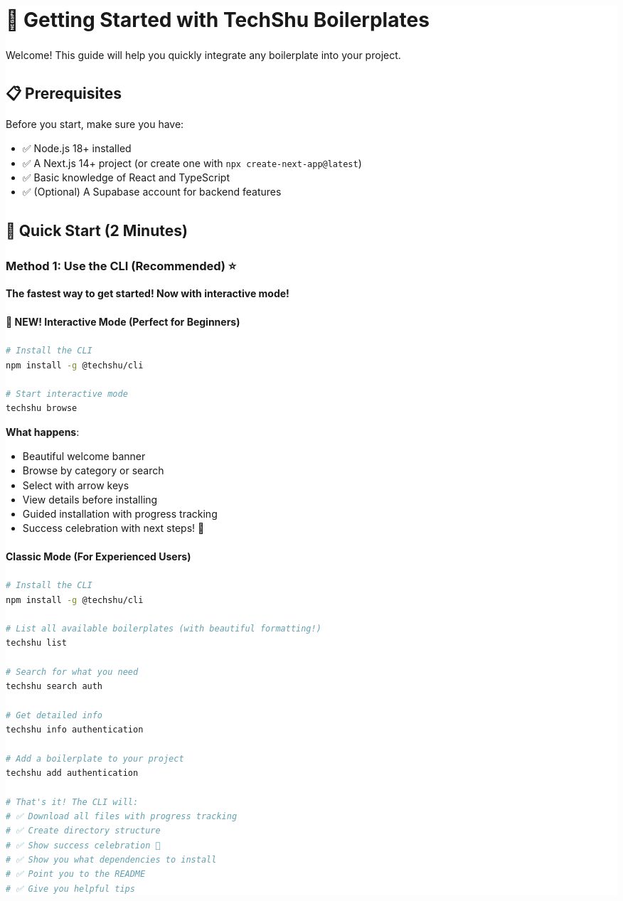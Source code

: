 # 🚀 Getting Started with TechShu Boilerplates

Welcome! This guide will help you quickly integrate any boilerplate into your project.

## 📋 Prerequisites

Before you start, make sure you have:

- ✅ Node.js 18+ installed
- ✅ A Next.js 14+ project (or create one with `npx create-next-app@latest`)
- ✅ Basic knowledge of React and TypeScript
- ✅ (Optional) A Supabase account for backend features

## 🎯 Quick Start (2 Minutes)

### Method 1: Use the CLI (Recommended) ⭐

**The fastest way to get started! Now with interactive mode!**

#### 🌟 NEW! Interactive Mode (Perfect for Beginners)

```bash
# Install the CLI
npm install -g @techshu/cli

# Start interactive mode
techshu browse
```

**What happens**:
- Beautiful welcome banner
- Browse by category or search
- Select with arrow keys
- View details before installing
- Guided installation with progress tracking
- Success celebration with next steps! 🎉

#### Classic Mode (For Experienced Users)

```bash
# Install the CLI
npm install -g @techshu/cli

# List all available boilerplates (with beautiful formatting!)
techshu list

# Search for what you need
techshu search auth

# Get detailed info
techshu info authentication

# Add a boilerplate to your project
techshu add authentication

# That's it! The CLI will:
# ✅ Download all files with progress tracking
# ✅ Create directory structure
# ✅ Show success celebration 🎉
# ✅ Show you what dependencies to install
# ✅ Point you to the README
# ✅ Give you helpful tips
```
